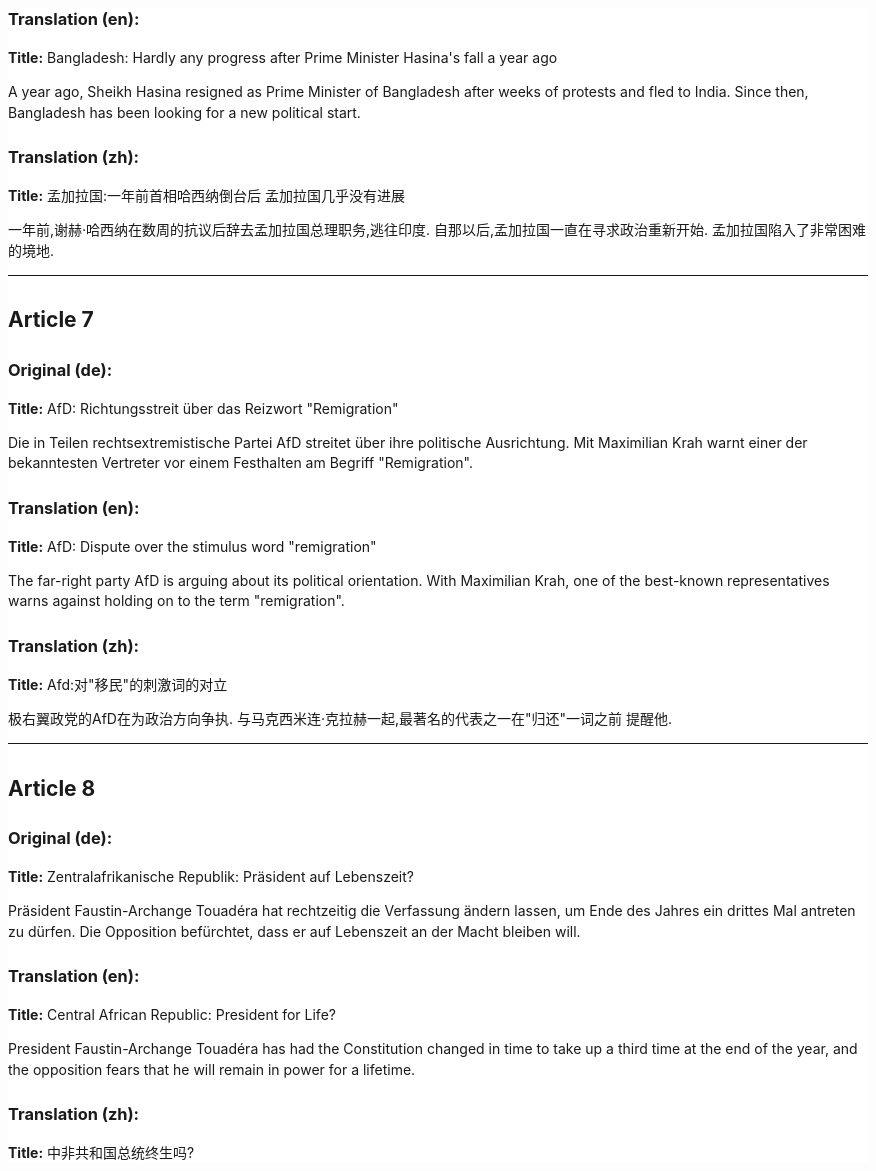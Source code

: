 ### Translation (en):
**Title:** Bangladesh: Hardly any progress after Prime Minister Hasina's fall a year ago

A year ago, Sheikh Hasina resigned as Prime Minister of Bangladesh after weeks of protests and fled to India. Since then, Bangladesh has been looking for a new political start.

### Translation (zh):
**Title:** 孟加拉国:一年前首相哈西纳倒台后 孟加拉国几乎没有进展

一年前,谢赫·哈西纳在数周的抗议后辞去孟加拉国总理职务,逃往印度. 自那以后,孟加拉国一直在寻求政治重新开始. 孟加拉国陷入了非常困难的境地.

---

## Article 7
### Original (de):
**Title:** AfD: Richtungsstreit über das Reizwort "Remigration"

Die in Teilen rechtsextremistische Partei AfD streitet über ihre politische Ausrichtung. Mit Maximilian Krah warnt einer der bekanntesten Vertreter vor einem Festhalten am Begriff "Remigration".

### Translation (en):
**Title:** AfD: Dispute over the stimulus word "remigration"

The far-right party AfD is arguing about its political orientation. With Maximilian Krah, one of the best-known representatives warns against holding on to the term "remigration".

### Translation (zh):
**Title:** Afd:对"移民"的刺激词的对立

极右翼政党的AfD在为政治方向争执. 与马克西米连·克拉赫一起,最著名的代表之一在"归还"一词之前 提醒他.

---

## Article 8
### Original (de):
**Title:** Zentralafrikanische Republik: Präsident auf Lebenszeit?

Präsident Faustin-Archange Touadéra hat rechtzeitig die Verfassung ändern lassen, um Ende des Jahres ein drittes Mal antreten zu dürfen. Die Opposition befürchtet, dass er auf Lebenszeit an der Macht bleiben will.

### Translation (en):
**Title:** Central African Republic: President for Life?

President Faustin-Archange Touadéra has had the Constitution changed in time to take up a third time at the end of the year, and the opposition fears that he will remain in power for a lifetime.

### Translation (zh):
**Title:** 中非共和国总统终生吗?

